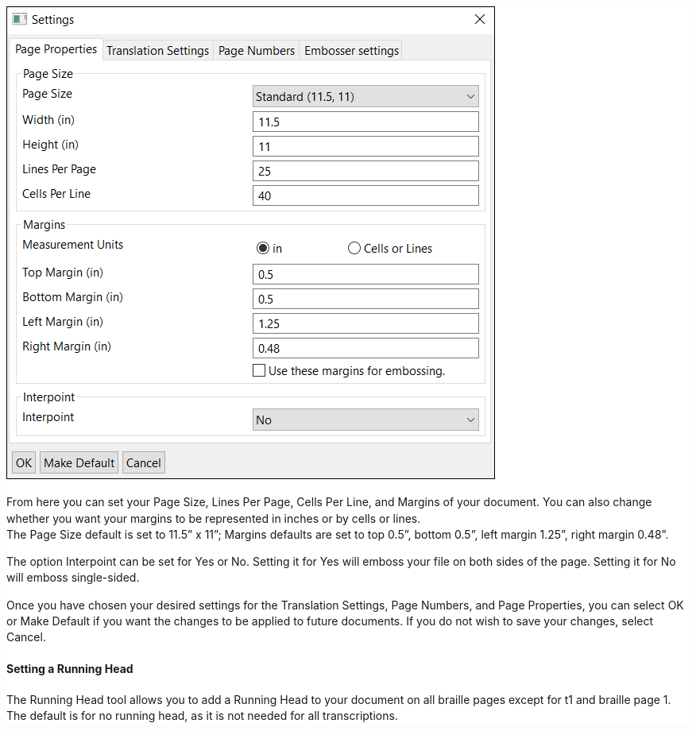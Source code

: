![Settings window; Page Properties tab](pagepropertiessettings.PNG "Settings window; Page Properties tab")

From here you can set your Page Size, Lines Per Page, Cells Per Line,
and Margins of your document. You can also change whether you want your
margins to be represented in inches or by cells or lines.  
The Page Size default is set to 11.5” x 11”; Margins defaults are set to
top 0.5”, bottom 0.5”, left margin 1.25”, right margin 0.48”.

The option Interpoint can be set for Yes or No. Setting it for Yes will
emboss your file on both sides of the page. Setting it for No will
emboss single-sided.

Once you have chosen your desired settings for the Translation Settings,
Page Numbers, and Page Properties, you can select OK or Make Default if
you want the changes to be applied to future documents. If you do not
wish to save your changes, select Cancel.

#### Setting a Running Head

The Running Head tool allows you to add a Running Head to your document
on all braille pages except for t1 and braille page 1. The default is
for no running head, as it is not needed for all transcriptions.
